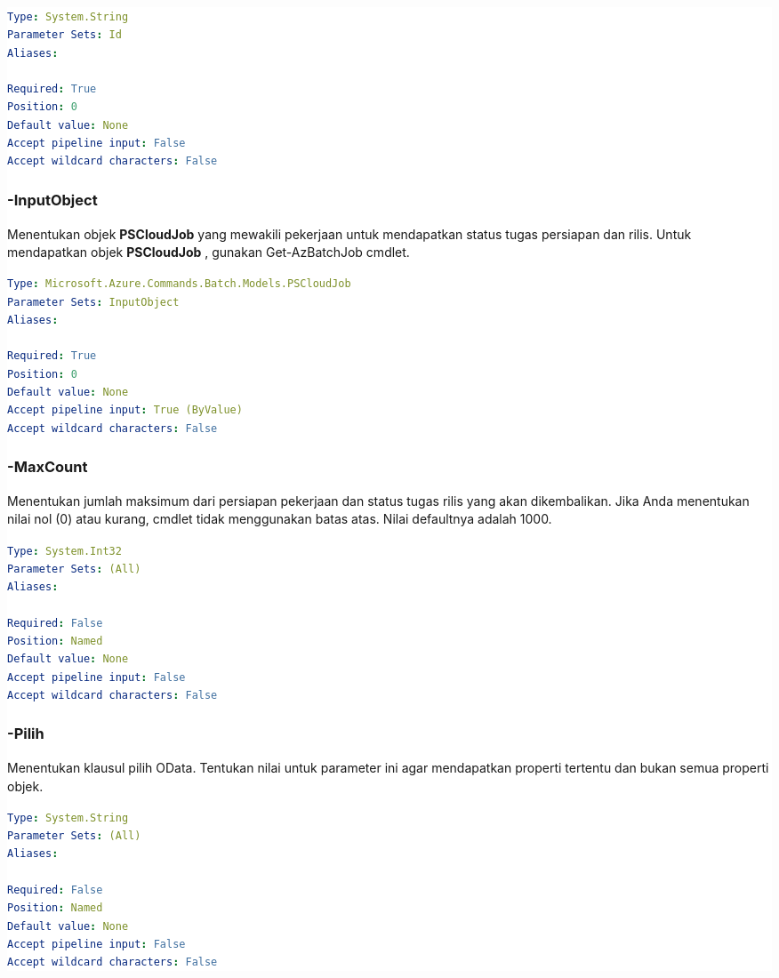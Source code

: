 ```yaml
Type: System.String
Parameter Sets: Id
Aliases:

Required: True
Position: 0
Default value: None
Accept pipeline input: False
Accept wildcard characters: False
```

### -InputObject
Menentukan objek **PSCloudJob** yang mewakili pekerjaan untuk mendapatkan status tugas persiapan dan rilis.
Untuk mendapatkan objek **PSCloudJob** , gunakan Get-AzBatchJob cmdlet.

```yaml
Type: Microsoft.Azure.Commands.Batch.Models.PSCloudJob
Parameter Sets: InputObject
Aliases:

Required: True
Position: 0
Default value: None
Accept pipeline input: True (ByValue)
Accept wildcard characters: False
```

### -MaxCount
Menentukan jumlah maksimum dari persiapan pekerjaan dan status tugas rilis yang akan dikembalikan.
Jika Anda menentukan nilai nol (0) atau kurang, cmdlet tidak menggunakan batas atas.
Nilai defaultnya adalah 1000.

```yaml
Type: System.Int32
Parameter Sets: (All)
Aliases:

Required: False
Position: Named
Default value: None
Accept pipeline input: False
Accept wildcard characters: False
```

### -Pilih
Menentukan klausul pilih OData.
Tentukan nilai untuk parameter ini agar mendapatkan properti tertentu dan bukan semua properti objek.

```yaml
Type: System.String
Parameter Sets: (All)
Aliases:

Required: False
Position: Named
Default value: None
Accept pipeline input: False
Accept wildcard characters: False
```
